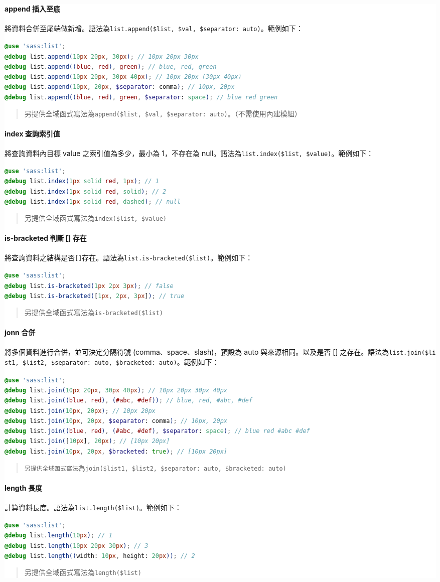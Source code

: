 #### append 插入至底
將資料合併至尾端做新增。語法為`list.append($list, $val, $separator: auto)`。範例如下：
```scss
@use 'sass:list';
@debug list.append(10px 20px, 30px); // 10px 20px 30px
@debug list.append((blue, red), green); // blue, red, green
@debug list.append(10px 20px, 30px 40px); // 10px 20px (30px 40px)
@debug list.append(10px, 20px, $separator: comma); // 10px, 20px
@debug list.append((blue, red), green, $separator: space); // blue red green
```
>另提供全域函式寫法為`append($list, $val, $separator: auto)`。（不需使用內建模組）

#### index 查詢索引值
將查詢資料內目標 value 之索引值為多少，最小為 1，不存在為 null。語法為`list.index($list, $value)`。範例如下：
```scss
@use 'sass:list';
@debug list.index(1px solid red, 1px); // 1
@debug list.index(1px solid red, solid); // 2
@debug list.index(1px solid red, dashed); // null
```
>另提供全域函式寫法為`index($list, $value)`

#### is-bracketed 判斷 [] 存在
將查詢資料之結構是否`[]`存在。語法為`list.is-bracketed($list)`。範例如下：
```scss
@use 'sass:list';
@debug list.is-bracketed(1px 2px 3px); // false
@debug list.is-bracketed([1px, 2px, 3px]); // true
```
>另提供全域函式寫法為`is-bracketed($list)`

#### jonn 合併
將多個資料進行合併，並可決定分隔符號 (comma、space、slash)，預設為 auto 與來源相同。以及是否 [] 之存在。語法為`list.join($list1, $list2, $separator: auto, $bracketed: auto)`。範例如下：
```scss
@use 'sass:list';
@debug list.join(10px 20px, 30px 40px); // 10px 20px 30px 40px
@debug list.join((blue, red), (#abc, #def)); // blue, red, #abc, #def
@debug list.join(10px, 20px); // 10px 20px
@debug list.join(10px, 20px, $separator: comma); // 10px, 20px
@debug list.join((blue, red), (#abc, #def), $separator: space); // blue red #abc #def
@debug list.join([10px], 20px); // [10px 20px]
@debug list.join(10px, 20px, $bracketed: true); // [10px 20px]
```
>`另提供全域函式寫法`為`join($list1, $list2, $separator: auto, $bracketed: auto)`

#### length 長度
計算資料長度。語法為`list.length($list)`。範例如下：
```scss
@use 'sass:list';
@debug list.length(10px); // 1
@debug list.length(10px 20px 30px); // 3
@debug list.length((width: 10px, height: 20px)); // 2
```
>另提供全域函式寫法為`length($list)`
